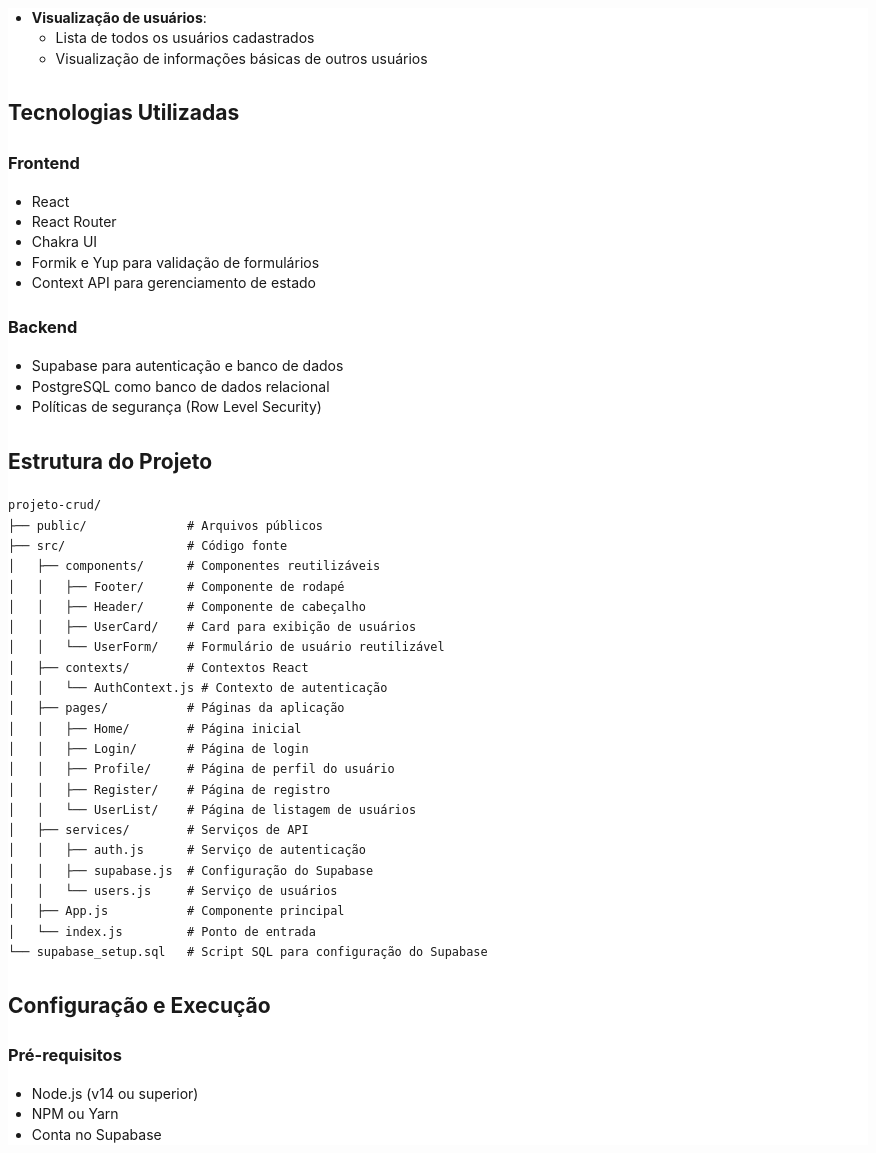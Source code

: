 - **Visualização de usuários**:
  - Lista de todos os usuários cadastrados
  - Visualização de informações básicas de outros usuários

## Tecnologias Utilizadas

### Frontend
- React
- React Router
- Chakra UI
- Formik e Yup para validação de formulários
- Context API para gerenciamento de estado

### Backend
- Supabase para autenticação e banco de dados
- PostgreSQL como banco de dados relacional
- Políticas de segurança (Row Level Security)

## Estrutura do Projeto

```
projeto-crud/
├── public/              # Arquivos públicos
├── src/                 # Código fonte
│   ├── components/      # Componentes reutilizáveis
│   │   ├── Footer/      # Componente de rodapé
│   │   ├── Header/      # Componente de cabeçalho
│   │   ├── UserCard/    # Card para exibição de usuários
│   │   └── UserForm/    # Formulário de usuário reutilizável
│   ├── contexts/        # Contextos React
│   │   └── AuthContext.js # Contexto de autenticação
│   ├── pages/           # Páginas da aplicação
│   │   ├── Home/        # Página inicial
│   │   ├── Login/       # Página de login
│   │   ├── Profile/     # Página de perfil do usuário
│   │   ├── Register/    # Página de registro
│   │   └── UserList/    # Página de listagem de usuários
│   ├── services/        # Serviços de API
│   │   ├── auth.js      # Serviço de autenticação
│   │   ├── supabase.js  # Configuração do Supabase
│   │   └── users.js     # Serviço de usuários
│   ├── App.js           # Componente principal
│   └── index.js         # Ponto de entrada
└── supabase_setup.sql   # Script SQL para configuração do Supabase
```

## Configuração e Execução

### Pré-requisitos
- Node.js (v14 ou superior)
- NPM ou Yarn
- Conta no Supabase
